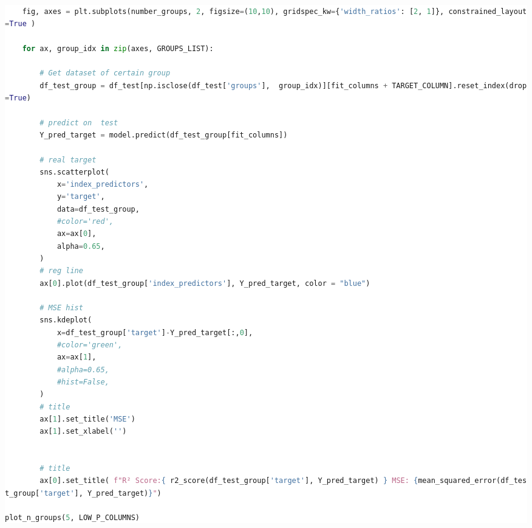 ```python
    fig, axes = plt.subplots(number_groups, 2, figsize=(10,10), gridspec_kw={'width_ratios': [2, 1]}, constrained_layout=True )

    for ax, group_idx in zip(axes, GROUPS_LIST):

        # Get dataset of certain group
        df_test_group = df_test[np.isclose(df_test['groups'],  group_idx)][fit_columns + TARGET_COLUMN].reset_index(drop=True)

        # predict on  test
        Y_pred_target = model.predict(df_test_group[fit_columns])

        # real target
        sns.scatterplot(
            x='index_predictors',
            y='target',
            data=df_test_group,
            #color='red',
            ax=ax[0],
            alpha=0.65,
        )
        # reg line
        ax[0].plot(df_test_group['index_predictors'], Y_pred_target, color = "blue")

        # MSE hist
        sns.kdeplot(
            x=df_test_group['target']-Y_pred_target[:,0],
            #color='green',
            ax=ax[1],
            #alpha=0.65,
            #hist=False,
        )
        # title
        ax[1].set_title('MSE')
        ax[1].set_xlabel('')


        # title
        ax[0].set_title( f"R² Score:{ r2_score(df_test_group['target'], Y_pred_target) } MSE: {mean_squared_error(df_test_group['target'], Y_pred_target)}")
        
plot_n_groups(5, LOW_P_COLUMNS)
```


    